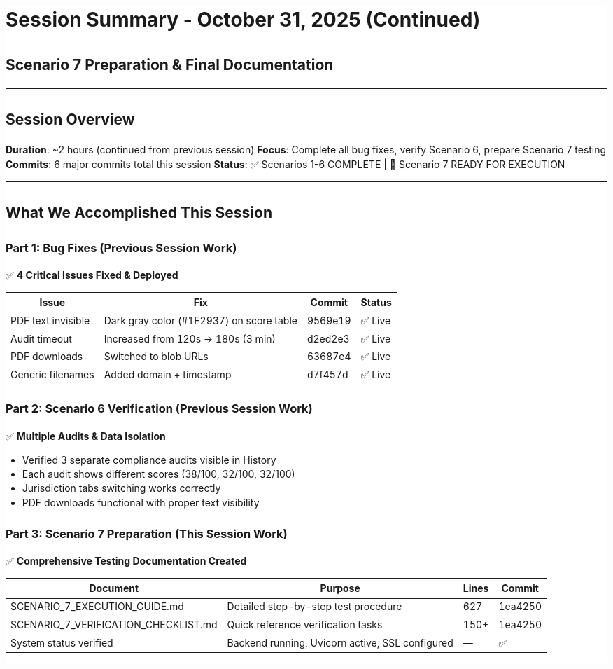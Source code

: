 # Session Summary - October 31, 2025 (Continued)
## Scenario 7 Preparation & Final Documentation

---

## Session Overview

**Duration**: ~2 hours (continued from previous session)
**Focus**: Complete all bug fixes, verify Scenario 6, prepare Scenario 7 testing
**Commits**: 6 major commits total this session
**Status**: ✅ Scenarios 1-6 COMPLETE | 🚀 Scenario 7 READY FOR EXECUTION

---

## What We Accomplished This Session

### Part 1: Bug Fixes (Previous Session Work)
✅ **4 Critical Issues Fixed & Deployed**

| Issue | Fix | Commit | Status |
|-------|-----|--------|--------|
| PDF text invisible | Dark gray color (#1F2937) on score table | 9569e19 | ✅ Live |
| Audit timeout | Increased from 120s → 180s (3 min) | d2ed2e3 | ✅ Live |
| PDF downloads | Switched to blob URLs | 63687e4 | ✅ Live |
| Generic filenames | Added domain + timestamp | d7f457d | ✅ Live |

### Part 2: Scenario 6 Verification (Previous Session Work)
✅ **Multiple Audits & Data Isolation**
- Verified 3 separate compliance audits visible in History
- Each audit shows different scores (38/100, 32/100, 32/100)
- Jurisdiction tabs switching works correctly
- PDF downloads functional with proper text visibility

### Part 3: Scenario 7 Preparation (This Session Work)
✅ **Comprehensive Testing Documentation Created**

| Document | Purpose | Lines | Commit |
|----------|---------|-------|--------|
| SCENARIO_7_EXECUTION_GUIDE.md | Detailed step-by-step test procedure | 627 | 1ea4250 |
| SCENARIO_7_VERIFICATION_CHECKLIST.md | Quick reference verification tasks | 150+ | 1ea4250 |
| System status verified | Backend running, Uvicorn active, SSL configured | — | ✅ |

---
